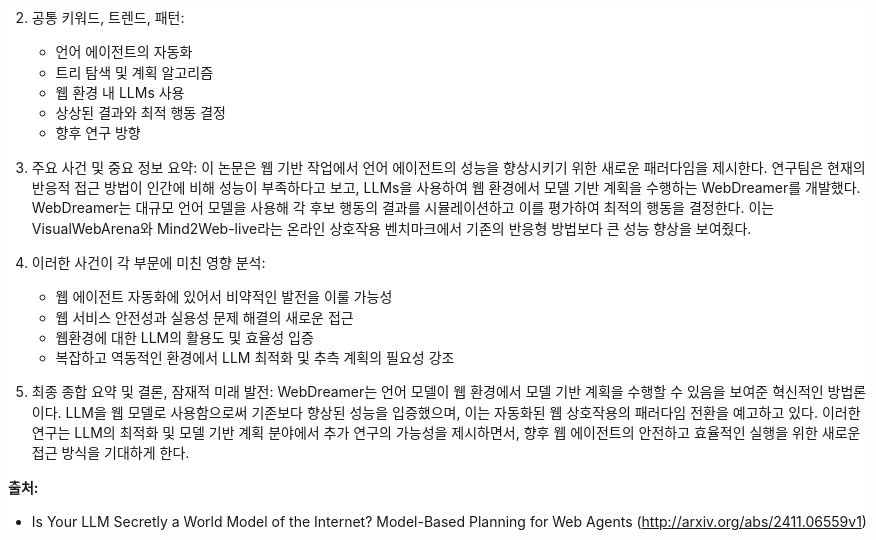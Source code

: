 2. 공통 키워드, 트렌드, 패턴:
   - 언어 에이전트의 자동화
   - 트리 탐색 및 계획 알고리즘
   - 웹 환경 내 LLMs 사용
   - 상상된 결과와 최적 행동 결정
   - 향후 연구 방향

3. 주요 사건 및 중요 정보 요약:
   이 논문은 웹 기반 작업에서 언어 에이전트의 성능을 향상시키기 위한 새로운 패러다임을 제시한다. 연구팀은 현재의 반응적 접근 방법이 인간에 비해 성능이 부족하다고 보고, LLMs을 사용하여 웹 환경에서 모델 기반 계획을 수행하는 WebDreamer를 개발했다. WebDreamer는 대규모 언어 모델을 사용해 각 후보 행동의 결과를 시뮬레이션하고 이를 평가하여 최적의 행동을 결정한다. 이는 VisualWebArena와 Mind2Web-live라는 온라인 상호작용 벤치마크에서 기존의 반응형 방법보다 큰 성능 향상을 보여줬다.

4. 이러한 사건이 각 부문에 미친 영향 분석:
   - 웹 에이전트 자동화에 있어서 비약적인 발전을 이룰 가능성
   - 웹 서비스 안전성과 실용성 문제 해결의 새로운 접근
   - 웹환경에 대한 LLM의 활용도 및 효율성 입증
   - 복잡하고 역동적인 환경에서 LLM 최적화 및 추측 계획의 필요성 강조

5. 최종 종합 요약 및 결론, 잠재적 미래 발전:
   WebDreamer는 언어 모델이 웹 환경에서 모델 기반 계획을 수행할 수 있음을 보여준 혁신적인 방법론이다. LLM을 웹 모델로 사용함으로써 기존보다 향상된 성능을 입증했으며, 이는 자동화된 웹 상호작용의 패러다임 전환을 예고하고 있다. 이러한 연구는 LLM의 최적화 및 모델 기반 계획 분야에서 추가 연구의 가능성을 제시하면서, 향후 웹 에이전트의 안전하고 효율적인 실행을 위한 새로운 접근 방식을 기대하게 한다.

**출처:**

 - Is Your LLM Secretly a World Model of the Internet? Model-Based Planning for Web Agents (http://arxiv.org/abs/2411.06559v1)


